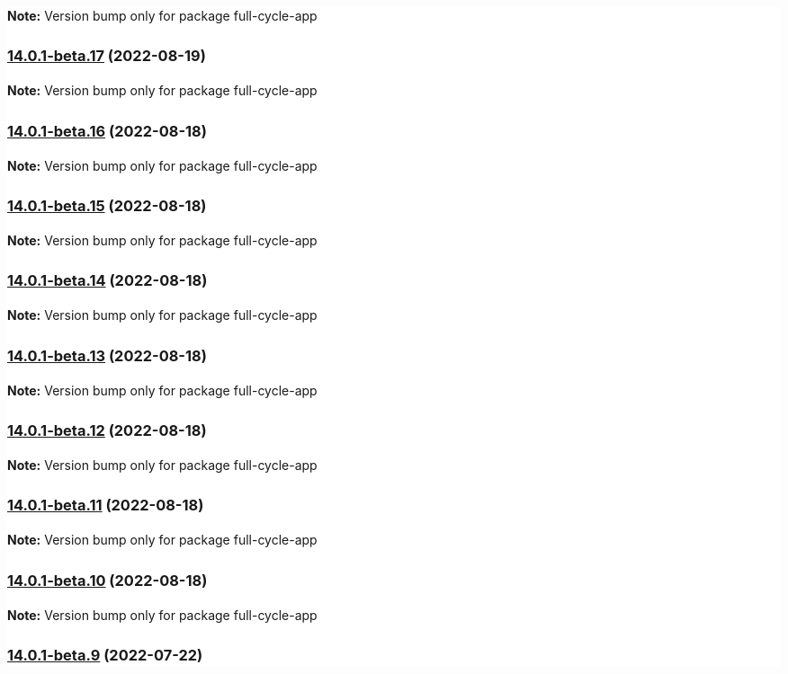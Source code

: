**Note:** Version bump only for package full-cycle-app

### [14.0.1-beta.17](https://github.com/just-jeb/angular-builders/compare/full-cycle-app@14.0.1-beta.16...full-cycle-app@14.0.1-beta.17) (2022-08-19)

**Note:** Version bump only for package full-cycle-app

### [14.0.1-beta.16](https://github.com/just-jeb/angular-builders/compare/full-cycle-app@14.0.1-beta.15...full-cycle-app@14.0.1-beta.16) (2022-08-18)

**Note:** Version bump only for package full-cycle-app

### [14.0.1-beta.15](https://github.com/just-jeb/angular-builders/compare/full-cycle-app@14.0.1-beta.14...full-cycle-app@14.0.1-beta.15) (2022-08-18)

**Note:** Version bump only for package full-cycle-app

### [14.0.1-beta.14](https://github.com/just-jeb/angular-builders/compare/full-cycle-app@14.0.1-beta.13...full-cycle-app@14.0.1-beta.14) (2022-08-18)

**Note:** Version bump only for package full-cycle-app

### [14.0.1-beta.13](https://github.com/just-jeb/angular-builders/compare/full-cycle-app@14.0.1-beta.12...full-cycle-app@14.0.1-beta.13) (2022-08-18)

**Note:** Version bump only for package full-cycle-app

### [14.0.1-beta.12](https://github.com/just-jeb/angular-builders/compare/full-cycle-app@14.0.1-beta.11...full-cycle-app@14.0.1-beta.12) (2022-08-18)

**Note:** Version bump only for package full-cycle-app

### [14.0.1-beta.11](https://github.com/just-jeb/angular-builders/compare/full-cycle-app@14.0.1-beta.10...full-cycle-app@14.0.1-beta.11) (2022-08-18)

**Note:** Version bump only for package full-cycle-app

### [14.0.1-beta.10](https://github.com/just-jeb/angular-builders/compare/full-cycle-app@14.0.1-beta.9...full-cycle-app@14.0.1-beta.10) (2022-08-18)

**Note:** Version bump only for package full-cycle-app

### [14.0.1-beta.9](https://github.com/just-jeb/angular-builders/compare/full-cycle-app@14.0.1-beta.8...full-cycle-app@14.0.1-beta.9) (2022-07-22)
